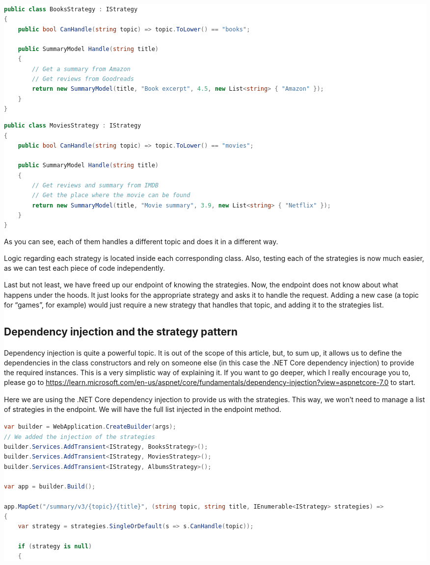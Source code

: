 ```csharp
public class BooksStrategy : IStrategy
{
    public bool CanHandle(string topic) => topic.ToLower() == "books";

    public SummaryModel Handle(string title)
    {
        // Get a summary from Amazon
        // Get reviews from Goodreads
        return new SummaryModel(title, "Book excerpt", 4.5, new List<string> { "Amazon" });
    }
}
```

```csharp
public class MoviesStrategy : IStrategy
{
    public bool CanHandle(string topic) => topic.ToLower() == "movies";

    public SummaryModel Handle(string title)
    {
        // Get reviews and summary from IMDB
        // Get the place where the movie can be found
        return new SummaryModel(title, "Movie summary", 3.9, new List<string> { "Netflix" });
    }
}
```

As you can see, each of them handles a different topic and does it in a different way.

Logic regarding each strategy is located inside each corresponding class. Also, testing each of the strategies is now much easier, as we can test each piece of code independently.

Last but not least, we have freed up our endpoint of knowing the strategies. Now, the endpoint does not know about what happens under the hoods. It just looks for the appropriate strategy and asks it to handle the request. Adding a new case (a topic for “games”, for example) would just require a new strategy that handles that topic, and adding it to the strategies list.

## Dependency injection and the strategy pattern

Dependency injection is quite a powerful topic. It is out of the scope of this article, but, to sum up, it allows us to define the dependencies in the class constructors and rely on someone else (in this case the .NET Core dependency injection) to provide the required instances. This is a very simplistic way of explaining it. If you want to go deeper, which I really encourage you to, please go to https://learn.microsoft.com/en-us/aspnet/core/fundamentals/dependency-injection?view=aspnetcore-7.0 to start.

Here we are using the .NET Core dependency injection to provide us with the strategies. This way, we won’t need to manage a list of strategies in the endpoint. We will have the full list injected in the endpoint method.

```csharp
var builder = WebApplication.CreateBuilder(args);
// We added the injection of the strategies
builder.Services.AddTransient<IStrategy, BooksStrategy>();
builder.Services.AddTransient<IStrategy, MoviesStrategy>();
builder.Services.AddTransient<IStrategy, AlbumsStrategy>();

var app = builder.Build();

app.MapGet("/summary/v3/{topic}/{title}", (string topic, string title, IEnumerable<IStrategy> strategies) =>
{
    var strategy = strategies.SingleOrDefault(s => s.CanHandle(topic));

    if (strategy is null)
    {
```